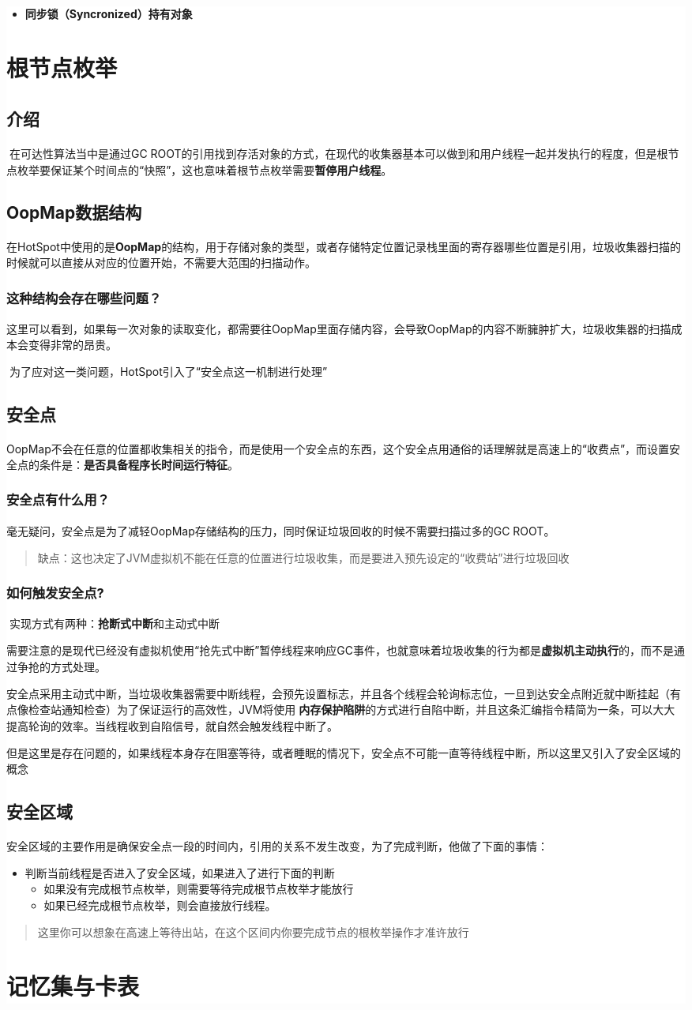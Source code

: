 + **同步锁（Syncronized）持有对象**



# 根节点枚举

## 介绍

​	在可达性算法当中是通过GC ROOT的引用找到存活对象的方式，在现代的收集器基本可以做到和用户线程一起并发执行的程度，但是根节点枚举要保证某个时间点的“快照”，这也意味着根节点枚举需要**暂停用户线程**。

## OopMap数据结构

​	在HotSpot中使用的是**OopMap**的结构，用于存储对象的类型，或者存储特定位置记录栈里面的寄存器哪些位置是引用，垃圾收集器扫描的时候就可以直接从对应的位置开始，不需要大范围的扫描动作。

### 这种结构会存在哪些问题？

​	这里可以看到，如果每一次对象的读取变化，都需要往OopMap里面存储内容，会导致OopMap的内容不断臃肿扩大，垃圾收集器的扫描成本会变得非常的昂贵。

​	为了应对这一类问题，HotSpot引入了“安全点这一机制进行处理”

## 安全点

​	OopMap不会在任意的位置都收集相关的指令，而是使用一个安全点的东西，这个安全点用通俗的话理解就是高速上的“收费点”，而设置安全点的条件是：**是否具备程序长时间运行特征**。

### 安全点有什么用？

​	毫无疑问，安全点是为了减轻OopMap存储结构的压力，同时保证垃圾回收的时候不需要扫描过多的GC ROOT。

> 缺点：这也决定了JVM虚拟机不能在任意的位置进行垃圾收集，而是要进入预先设定的“收费站”进行垃圾回收

### 如何触发安全点?

​	实现方式有两种：**抢断式中断**和主动式中断

​	需要注意的是现代已经没有虚拟机使用“抢先式中断”暂停线程来响应GC事件，也就意味着垃圾收集的行为都是**虚拟机主动执行**的，而不是通过争抢的方式处理。

​	安全点采用主动式中断，当垃圾收集器需要中断线程，会预先设置标志，并且各个线程会轮询标志位，一旦到达安全点附近就中断挂起（有点像检查站通知检查）为了保证运行的高效性，JVM将使用 **内存保护陷阱**的方式进行自陷中断，并且这条汇编指令精简为一条，可以大大提高轮询的效率。当线程收到自陷信号，就自然会触发线程中断了。

​	但是这里是存在问题的，如果线程本身存在阻塞等待，或者睡眠的情况下，安全点不可能一直等待线程中断，所以这里又引入了安全区域的概念

## 安全区域

​	安全区域的主要作用是确保安全点一段的时间内，引用的关系不发生改变，为了完成判断，他做了下面的事情：

+ 判断当前线程是否进入了安全区域，如果进入了进行下面的判断
  + 如果没有完成根节点枚举，则需要等待完成根节点枚举才能放行
  + 如果已经完成根节点枚举，则会直接放行线程。

> 这里你可以想象在高速上等待出站，在这个区间内你要完成节点的根枚举操作才准许放行

# 记忆集与卡表
